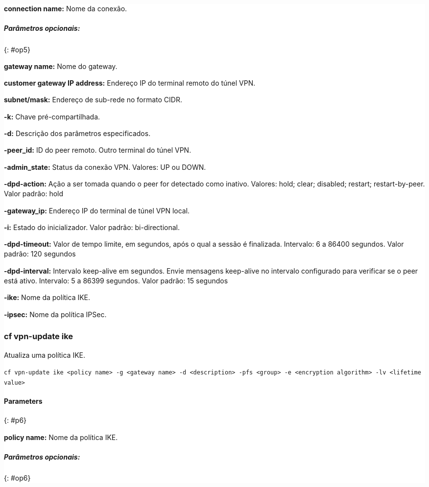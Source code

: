 **connection name:**
Nome da conexão.


##### Parâmetros opcionais:
{: #op5}

**gateway name:**
Nome do gateway.

**customer gateway IP address:**
Endereço IP do terminal remoto do túnel VPN. 

**subnet/mask:**
Endereço de sub-rede no formato CIDR. 

**-k:**
Chave pré-compartilhada.

**-d:** Descrição dos parâmetros especificados.

**-peer_id:** ID do peer remoto. Outro terminal do túnel VPN.

**-admin_state:** Status da conexão VPN. Valores: UP ou DOWN.

**-dpd-action:** Ação a ser tomada quando o peer for detectado como inativo. Valores: hold; clear; disabled; restart; restart-by-peer. Valor padrão: hold

**-gateway_ip:** Endereço IP do terminal de túnel VPN local. 

**-i:** Estado do inicializador. Valor padrão: bi-directional.

**-dpd-timeout:** Valor de tempo limite, em segundos, após o qual a sessão é finalizada. Intervalo: 6 a 86400 segundos. Valor padrão:
120 segundos

**-dpd-interval:** Intervalo keep-alive em segundos. Envie mensagens keep-alive no intervalo configurado para verificar se o peer está ativo. Intervalo: 5 a 86399 segundos. Valor padrão: 15 segundos

**-ike:** Nome da política IKE.

**-ipsec:** Nome da política IPSec.


### cf vpn-update ike

Atualiza uma política IKE.

```
cf vpn-update ike <policy name> -g <gateway name> -d <description> -pfs <group> -e <encryption algorithm> -lv <lifetime value>
```
#### Parameters
{: #p6}

**policy name:**
Nome da política IKE. 

##### Parâmetros opcionais:
{: #op6}
